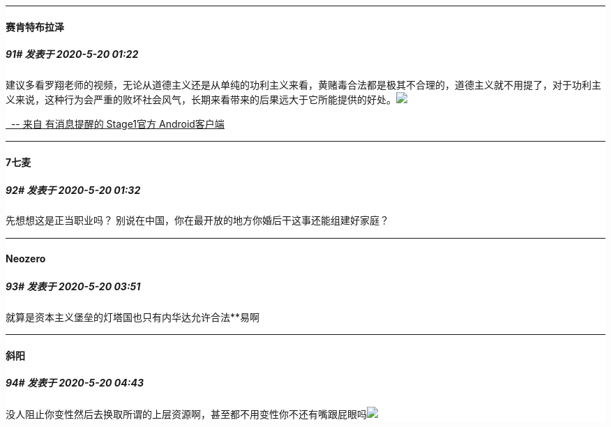 

-----

####  赛肯特布拉泽  
##### 91#       发表于 2020-5-20 01:22




建议多看罗翔老师的视频，无论从道德主义还是从单纯的功利主义来看，黄赌毒合法都是极其不合理的，道德主义就不用提了，对于功利主义来说，这种行为会严重的败坏社会风气，长期来看带来的后果远大于它所能提供的好处。<img src="https://static.saraba1st.com/image/smiley/face2017/001.png" referrerpolicy="no-referrer">

[  -- 来自 有消息提醒的 Stage1官方 Android客户端](https://www.coolapk.com/apk/140634)







-----

####  7七麦  
##### 92#       发表于 2020-5-20 01:32




先想想这是正当职业吗？
别说在中国，你在最开放的地方你婚后干这事还能组建好家庭？







-----

####  Neozero  
##### 93#       发表于 2020-5-20 03:51




就算是资本主义堡垒的灯塔国也只有内华达允许合法**易啊







-----

####  斜阳  
##### 94#       发表于 2020-5-20 04:43




没人阻止你变性然后去换取所谓的上层资源啊，甚至都不用变性你不还有嘴跟屁眼吗<img src="https://static.saraba1st.com/image/smiley/face2017/020.png" referrerpolicy="no-referrer">






